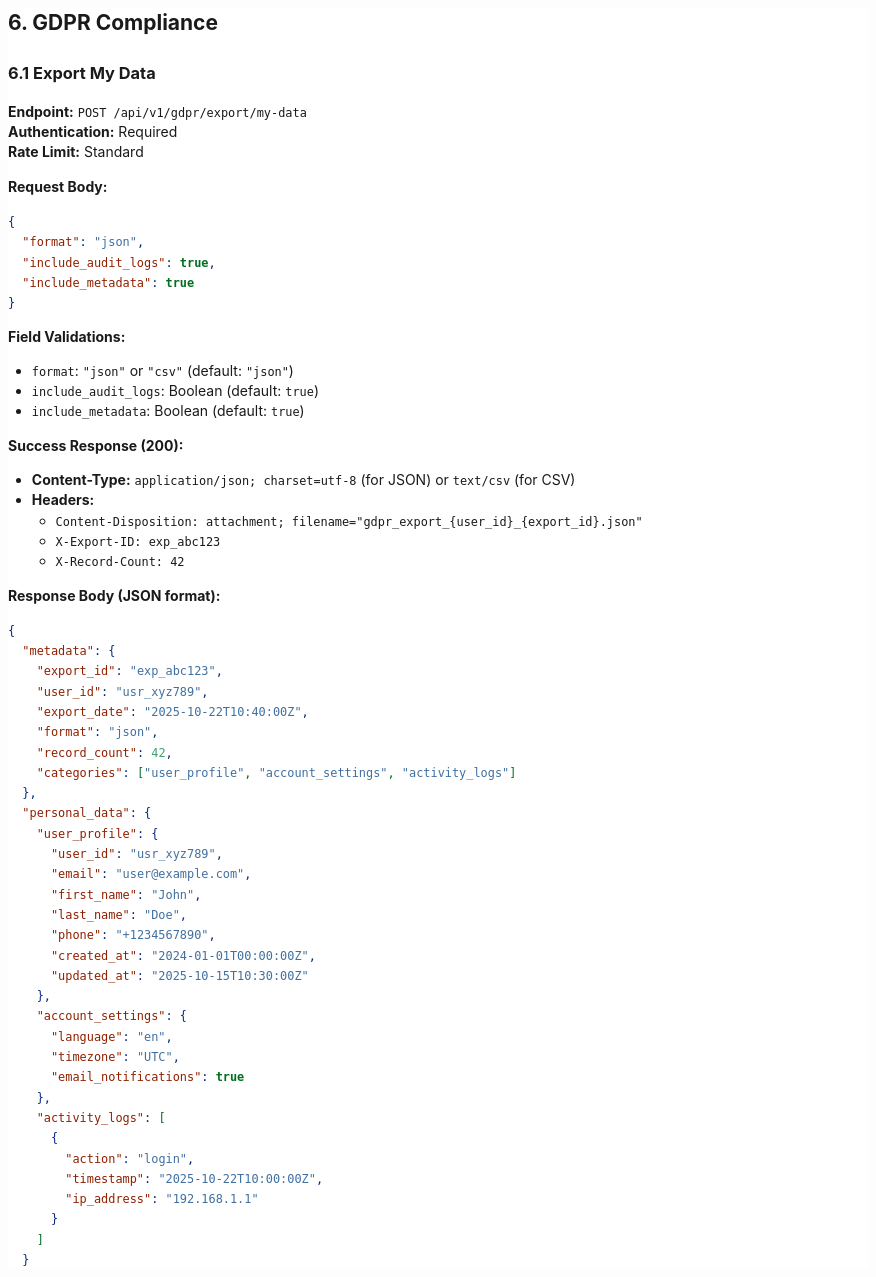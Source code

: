 ## 6. GDPR Compliance

### 6.1 Export My Data

**Endpoint:** `POST /api/v1/gdpr/export/my-data`  
**Authentication:** Required  
**Rate Limit:** Standard

**Request Body:**

```json
{
  "format": "json",
  "include_audit_logs": true,
  "include_metadata": true
}
```

**Field Validations:**

- `format`: `"json"` or `"csv"` (default: `"json"`)
- `include_audit_logs`: Boolean (default: `true`)
- `include_metadata`: Boolean (default: `true`)

**Success Response (200):**

- **Content-Type:** `application/json; charset=utf-8` (for JSON) or `text/csv` (for CSV)
- **Headers:**
  - `Content-Disposition: attachment; filename="gdpr_export_{user_id}_{export_id}.json"`
  - `X-Export-ID: exp_abc123`
  - `X-Record-Count: 42`

**Response Body (JSON format):**

```json
{
  "metadata": {
    "export_id": "exp_abc123",
    "user_id": "usr_xyz789",
    "export_date": "2025-10-22T10:40:00Z",
    "format": "json",
    "record_count": 42,
    "categories": ["user_profile", "account_settings", "activity_logs"]
  },
  "personal_data": {
    "user_profile": {
      "user_id": "usr_xyz789",
      "email": "user@example.com",
      "first_name": "John",
      "last_name": "Doe",
      "phone": "+1234567890",
      "created_at": "2024-01-01T00:00:00Z",
      "updated_at": "2025-10-15T10:30:00Z"
    },
    "account_settings": {
      "language": "en",
      "timezone": "UTC",
      "email_notifications": true
    },
    "activity_logs": [
      {
        "action": "login",
        "timestamp": "2025-10-22T10:00:00Z",
        "ip_address": "192.168.1.1"
      }
    ]
  }
```